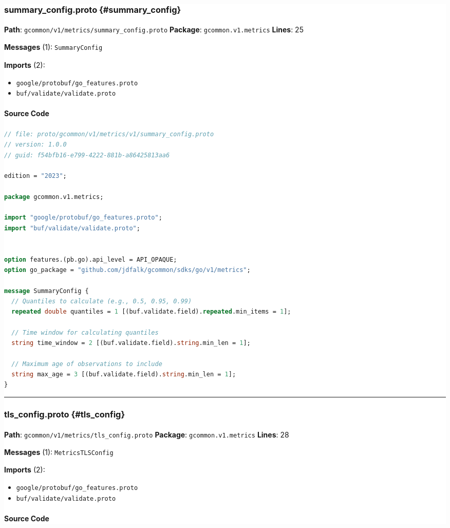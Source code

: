
### summary_config.proto {#summary_config}

**Path**: `gcommon/v1/metrics/summary_config.proto` **Package**: `gcommon.v1.metrics` **Lines**: 25

**Messages** (1): `SummaryConfig`

**Imports** (2):

- `google/protobuf/go_features.proto`
- `buf/validate/validate.proto`

#### Source Code

```protobuf
// file: proto/gcommon/v1/metrics/v1/summary_config.proto
// version: 1.0.0
// guid: f54bfb16-e799-4222-881b-a86425813aa6

edition = "2023";

package gcommon.v1.metrics;

import "google/protobuf/go_features.proto";
import "buf/validate/validate.proto";


option features.(pb.go).api_level = API_OPAQUE;
option go_package = "github.com/jdfalk/gcommon/sdks/go/v1/metrics";

message SummaryConfig {
  // Quantiles to calculate (e.g., 0.5, 0.95, 0.99)
  repeated double quantiles = 1 [(buf.validate.field).repeated.min_items = 1];

  // Time window for calculating quantiles
  string time_window = 2 [(buf.validate.field).string.min_len = 1];

  // Maximum age of observations to include
  string max_age = 3 [(buf.validate.field).string.min_len = 1];
}
```

---

### tls_config.proto {#tls_config}

**Path**: `gcommon/v1/metrics/tls_config.proto` **Package**: `gcommon.v1.metrics` **Lines**: 28

**Messages** (1): `MetricsTLSConfig`

**Imports** (2):

- `google/protobuf/go_features.proto`
- `buf/validate/validate.proto`

#### Source Code
